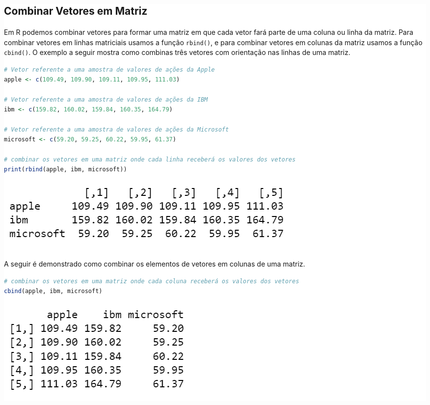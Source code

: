 

## Combinar Vetores em Matriz
Em R podemos combinar vetores para formar uma matriz em que cada vetor fará parte de uma coluna ou linha da matriz. Para combinar vetores em linhas matriciais usamos a função `rbind()`, e para combinar vetores em colunas da matriz usamos a função `cbind()`.
O exemplo a seguir mostra como combinas três vetores com orientação nas linhas de uma matriz.


```R
# Vetor referente a uma amostra de valores de ações da Apple
apple <- c(109.49, 109.90, 109.11, 109.95, 111.03)

# Vetor referente a uma amostra de valores de ações da IBM
ibm <- c(159.82, 160.02, 159.84, 160.35, 164.79)

# Vetor referente a uma amostra de valores de ações da Microsoft
microsoft <- c(59.20, 59.25, 60.22, 59.95, 61.37)

# combinar os vetores em uma matriz onde cada linha receberá os valores dos vetores
print(rbind(apple, ibm, microsoft))
```

![](rbind.PNG)


A seguir é demonstrado como combinar os elementos de vetores em colunas de uma matriz.


```R
# combinar os vetores em uma matriz onde cada coluna receberá os valores dos vetores
cbind(apple, ibm, microsoft)
```


![](cbind.PNG)

